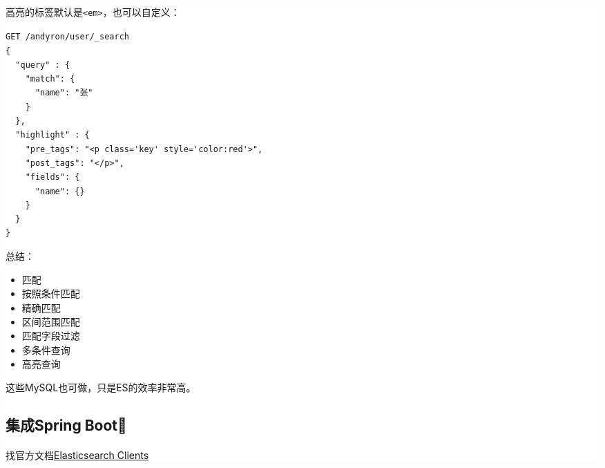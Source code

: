 

高亮的标签默认是`<em>`，也可以自定义：

```
GET /andyron/user/_search
{
  "query" : {
    "match": {
      "name": "张"
    }
  },
  "highlight" : {
    "pre_tags": "<p class='key' style='color:red'>",
    "post_tags": "</p>", 
    "fields": {
      "name": {}
    }
  }
}
```





总结：

- 匹配
- 按照条件匹配
- 精确匹配
- 区间范围匹配
- 匹配字段过滤
- 多条件查询
- 高亮查询

这些MySQL也可做，只是ES的效率非常高。



## 集成Spring Boot🔖

找官方文档[Elasticsearch Clients](https://www.elastic.co/guide/en/elasticsearch/client/index.html)
